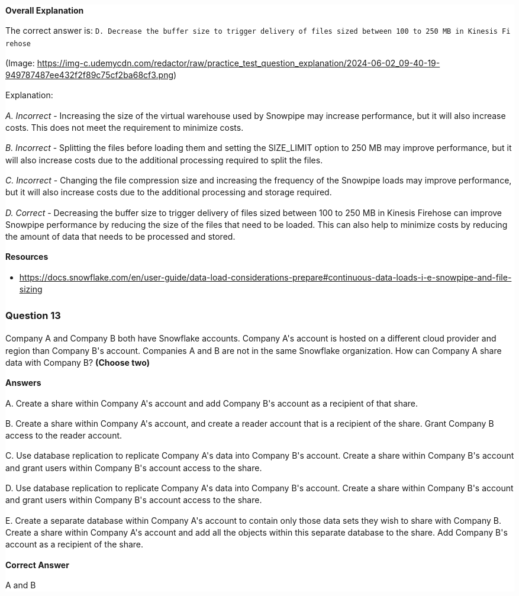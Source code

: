 **Overall Explanation**

The correct answer is: `D. Decrease the buffer size to trigger delivery of files sized between 100 to 250 MB in Kinesis Firehose`

(Image: https://img-c.udemycdn.com/redactor/raw/practice_test_question_explanation/2024-06-02_09-40-19-949787487ee432f2f89c75cf2ba68cf3.png)

Explanation:

*A. Incorrect* - Increasing the size of the virtual warehouse used by Snowpipe may increase performance, but it will also increase costs. This does not meet the requirement to minimize costs.

*B. Incorrect* - Splitting the files before loading them and setting the SIZE_LIMIT option to 250 MB may improve performance, but it will also increase costs due to the additional processing required to split the files.

*C. Incorrect* - Changing the file compression size and increasing the frequency of the Snowpipe loads may improve performance, but it will also increase costs due to the additional processing and storage required.

*D. Correct* - Decreasing the buffer size to trigger delivery of files sized between 100 to 250 MB in Kinesis Firehose can improve Snowpipe performance by reducing the size of the files that need to be loaded. This can also help to minimize costs by reducing the amount of data that needs to be processed and stored.

**Resources**

* https://docs.snowflake.com/en/user-guide/data-load-considerations-prepare#continuous-data-loads-i-e-snowpipe-and-file-sizing

### Question 13

Company A and Company B both have Snowflake accounts. Company A's account is hosted on a different cloud provider and region than Company B's account. Companies A and B are not in the same Snowflake organization. How can Company A share data with Company B? **(Choose two)**

**Answers**

A. Create a share within Company A's account and add Company B's account as a recipient of that share.

B. Create a share within Company A's account, and create a reader account that is a recipient of the share. Grant Company B access to the reader account.

C. Use database replication to replicate Company A's data into Company B's account. Create a share within Company B's account and grant users within Company B's account access to the share.

D. Use database replication to replicate Company A's data into Company B's account. Create a share within Company B's account and grant users within Company B's account access to the share.

E. Create a separate database within Company A's account to contain only those data sets they wish to share with Company B. Create a share within Company A's account and add all the objects within this separate database to the share. Add Company B's account as a recipient of the share.

**Correct Answer**

A and B
